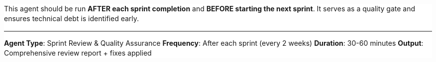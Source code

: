 This agent should be run **AFTER each sprint completion** and **BEFORE starting the next sprint**.
It serves as a quality gate and ensures technical debt is identified early.

---

**Agent Type**: Sprint Review & Quality Assurance
**Frequency**: After each sprint (every 2 weeks)
**Duration**: 30-60 minutes
**Output**: Comprehensive review report + fixes applied
